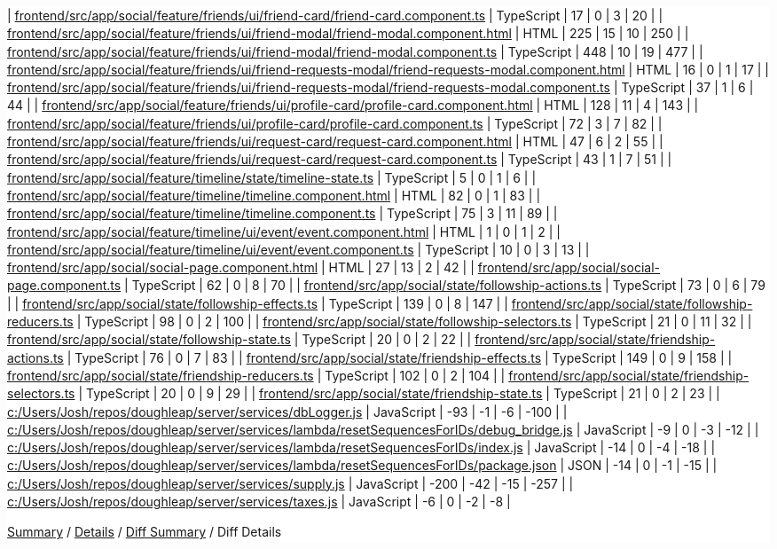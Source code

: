 | [frontend/src/app/social/feature/friends/ui/friend-card/friend-card.component.ts](/frontend/src/app/social/feature/friends/ui/friend-card/friend-card.component.ts) | TypeScript | 17 | 0 | 3 | 20 |
| [frontend/src/app/social/feature/friends/ui/friend-modal/friend-modal.component.html](/frontend/src/app/social/feature/friends/ui/friend-modal/friend-modal.component.html) | HTML | 225 | 15 | 10 | 250 |
| [frontend/src/app/social/feature/friends/ui/friend-modal/friend-modal.component.ts](/frontend/src/app/social/feature/friends/ui/friend-modal/friend-modal.component.ts) | TypeScript | 448 | 10 | 19 | 477 |
| [frontend/src/app/social/feature/friends/ui/friend-requests-modal/friend-requests-modal.component.html](/frontend/src/app/social/feature/friends/ui/friend-requests-modal/friend-requests-modal.component.html) | HTML | 16 | 0 | 1 | 17 |
| [frontend/src/app/social/feature/friends/ui/friend-requests-modal/friend-requests-modal.component.ts](/frontend/src/app/social/feature/friends/ui/friend-requests-modal/friend-requests-modal.component.ts) | TypeScript | 37 | 1 | 6 | 44 |
| [frontend/src/app/social/feature/friends/ui/profile-card/profile-card.component.html](/frontend/src/app/social/feature/friends/ui/profile-card/profile-card.component.html) | HTML | 128 | 11 | 4 | 143 |
| [frontend/src/app/social/feature/friends/ui/profile-card/profile-card.component.ts](/frontend/src/app/social/feature/friends/ui/profile-card/profile-card.component.ts) | TypeScript | 72 | 3 | 7 | 82 |
| [frontend/src/app/social/feature/friends/ui/request-card/request-card.component.html](/frontend/src/app/social/feature/friends/ui/request-card/request-card.component.html) | HTML | 47 | 6 | 2 | 55 |
| [frontend/src/app/social/feature/friends/ui/request-card/request-card.component.ts](/frontend/src/app/social/feature/friends/ui/request-card/request-card.component.ts) | TypeScript | 43 | 1 | 7 | 51 |
| [frontend/src/app/social/feature/timeline/state/timeline-state.ts](/frontend/src/app/social/feature/timeline/state/timeline-state.ts) | TypeScript | 5 | 0 | 1 | 6 |
| [frontend/src/app/social/feature/timeline/timeline.component.html](/frontend/src/app/social/feature/timeline/timeline.component.html) | HTML | 82 | 0 | 1 | 83 |
| [frontend/src/app/social/feature/timeline/timeline.component.ts](/frontend/src/app/social/feature/timeline/timeline.component.ts) | TypeScript | 75 | 3 | 11 | 89 |
| [frontend/src/app/social/feature/timeline/ui/event/event.component.html](/frontend/src/app/social/feature/timeline/ui/event/event.component.html) | HTML | 1 | 0 | 1 | 2 |
| [frontend/src/app/social/feature/timeline/ui/event/event.component.ts](/frontend/src/app/social/feature/timeline/ui/event/event.component.ts) | TypeScript | 10 | 0 | 3 | 13 |
| [frontend/src/app/social/social-page.component.html](/frontend/src/app/social/social-page.component.html) | HTML | 27 | 13 | 2 | 42 |
| [frontend/src/app/social/social-page.component.ts](/frontend/src/app/social/social-page.component.ts) | TypeScript | 62 | 0 | 8 | 70 |
| [frontend/src/app/social/state/followship-actions.ts](/frontend/src/app/social/state/followship-actions.ts) | TypeScript | 73 | 0 | 6 | 79 |
| [frontend/src/app/social/state/followship-effects.ts](/frontend/src/app/social/state/followship-effects.ts) | TypeScript | 139 | 0 | 8 | 147 |
| [frontend/src/app/social/state/followship-reducers.ts](/frontend/src/app/social/state/followship-reducers.ts) | TypeScript | 98 | 0 | 2 | 100 |
| [frontend/src/app/social/state/followship-selectors.ts](/frontend/src/app/social/state/followship-selectors.ts) | TypeScript | 21 | 0 | 11 | 32 |
| [frontend/src/app/social/state/followship-state.ts](/frontend/src/app/social/state/followship-state.ts) | TypeScript | 20 | 0 | 2 | 22 |
| [frontend/src/app/social/state/friendship-actions.ts](/frontend/src/app/social/state/friendship-actions.ts) | TypeScript | 76 | 0 | 7 | 83 |
| [frontend/src/app/social/state/friendship-effects.ts](/frontend/src/app/social/state/friendship-effects.ts) | TypeScript | 149 | 0 | 9 | 158 |
| [frontend/src/app/social/state/friendship-reducers.ts](/frontend/src/app/social/state/friendship-reducers.ts) | TypeScript | 102 | 0 | 2 | 104 |
| [frontend/src/app/social/state/friendship-selectors.ts](/frontend/src/app/social/state/friendship-selectors.ts) | TypeScript | 20 | 0 | 9 | 29 |
| [frontend/src/app/social/state/friendship-state.ts](/frontend/src/app/social/state/friendship-state.ts) | TypeScript | 21 | 0 | 2 | 23 |
| [c:/Users/Josh/repos/doughleap/server/services/dbLogger.js](/c:/Users/Josh/repos/doughleap/server/services/dbLogger.js) | JavaScript | -93 | -1 | -6 | -100 |
| [c:/Users/Josh/repos/doughleap/server/services/lambda/resetSequencesForIDs/debug_bridge.js](/c:/Users/Josh/repos/doughleap/server/services/lambda/resetSequencesForIDs/debug_bridge.js) | JavaScript | -9 | 0 | -3 | -12 |
| [c:/Users/Josh/repos/doughleap/server/services/lambda/resetSequencesForIDs/index.js](/c:/Users/Josh/repos/doughleap/server/services/lambda/resetSequencesForIDs/index.js) | JavaScript | -14 | 0 | -4 | -18 |
| [c:/Users/Josh/repos/doughleap/server/services/lambda/resetSequencesForIDs/package.json](/c:/Users/Josh/repos/doughleap/server/services/lambda/resetSequencesForIDs/package.json) | JSON | -14 | 0 | -1 | -15 |
| [c:/Users/Josh/repos/doughleap/server/services/supply.js](/c:/Users/Josh/repos/doughleap/server/services/supply.js) | JavaScript | -200 | -42 | -15 | -257 |
| [c:/Users/Josh/repos/doughleap/server/services/taxes.js](/c:/Users/Josh/repos/doughleap/server/services/taxes.js) | JavaScript | -6 | 0 | -2 | -8 |

[Summary](results.md) / [Details](details.md) / [Diff Summary](diff.md) / Diff Details